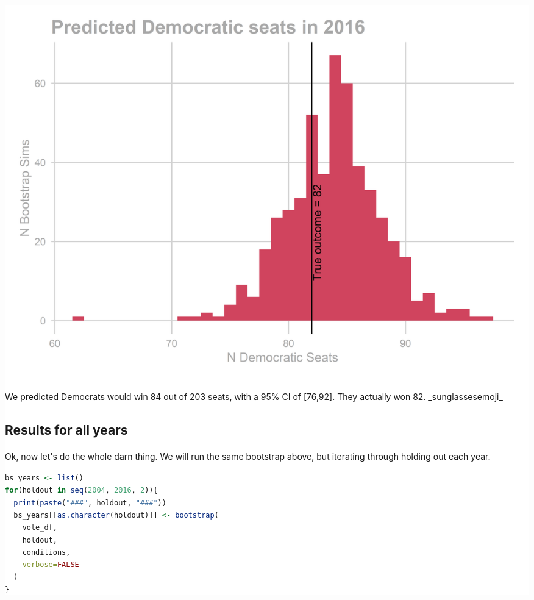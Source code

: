 <img src="04_model_files/figure-html/topline_hist-1.png" width="2100" />

We predicted Democrats would win 84 out of 203 seats, with a 95% CI of [76,92]. They actually won 82. \_sunglassesemoji\_

## Results for all years

Ok, now let's do the whole darn thing. We will run the same bootstrap above, but iterating through holding out each year.


```r
bs_years <- list()
for(holdout in seq(2004, 2016, 2)){
  print(paste("###", holdout, "###"))
  bs_years[[as.character(holdout)]] <- bootstrap(
    vote_df, 
    holdout, 
    conditions,
    verbose=FALSE
  )
}
```
